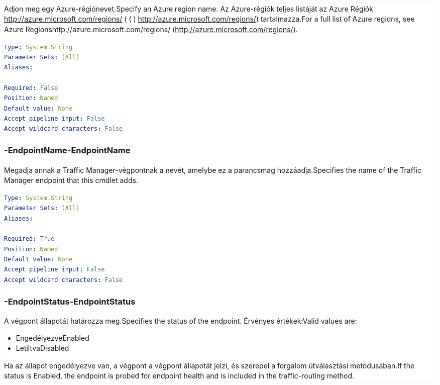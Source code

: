 <span data-ttu-id="01d72-128">Adjon meg egy Azure-régiónevet.</span><span class="sxs-lookup"><span data-stu-id="01d72-128">Specify an Azure region name.</span></span>
<span data-ttu-id="01d72-129">Az Azure-régiók teljes listáját az Azure Régiók http://azure.microsoft.com/regions/ ( ( ) http://azure.microsoft.com/regions/) tartalmazza.</span><span class="sxs-lookup"><span data-stu-id="01d72-129">For a full list of Azure regions, see Azure Regionshttp://azure.microsoft.com/regions/ (http://azure.microsoft.com/regions/).</span></span>

```yaml
Type: System.String
Parameter Sets: (All)
Aliases:

Required: False
Position: Named
Default value: None
Accept pipeline input: False
Accept wildcard characters: False
```

### <span data-ttu-id="01d72-130">-EndpointName</span><span class="sxs-lookup"><span data-stu-id="01d72-130">-EndpointName</span></span>
<span data-ttu-id="01d72-131">Megadja annak a Traffic Manager-végpontnak a nevét, amelybe ez a parancsmag hozzáadja.</span><span class="sxs-lookup"><span data-stu-id="01d72-131">Specifies the name of the Traffic Manager endpoint that this cmdlet adds.</span></span>

```yaml
Type: System.String
Parameter Sets: (All)
Aliases:

Required: True
Position: Named
Default value: None
Accept pipeline input: False
Accept wildcard characters: False
```

### <span data-ttu-id="01d72-132">-EndpointStatus</span><span class="sxs-lookup"><span data-stu-id="01d72-132">-EndpointStatus</span></span>
<span data-ttu-id="01d72-133">A végpont állapotát határozza meg.</span><span class="sxs-lookup"><span data-stu-id="01d72-133">Specifies the status of the endpoint.</span></span>
<span data-ttu-id="01d72-134">Érvényes értékek:</span><span class="sxs-lookup"><span data-stu-id="01d72-134">Valid values are:</span></span> 

- <span data-ttu-id="01d72-135">Engedélyezve</span><span class="sxs-lookup"><span data-stu-id="01d72-135">Enabled</span></span> 
- <span data-ttu-id="01d72-136">Letiltva</span><span class="sxs-lookup"><span data-stu-id="01d72-136">Disabled</span></span> 

<span data-ttu-id="01d72-137">Ha az állapot engedélyezve van, a végpont a végpont állapotát jelzi, és szerepel a forgalom útválasztási metódusában.</span><span class="sxs-lookup"><span data-stu-id="01d72-137">If the status is Enabled, the endpoint is probed for endpoint health and is included in the traffic-routing method.</span></span>
